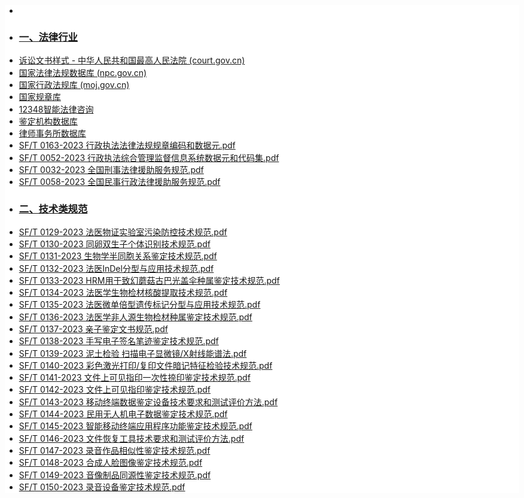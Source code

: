 -
- ### [一、法律行业](https://www.ibiji.cn/#/home/biao-zun?id=%e4%b8%80%e3%80%81%e6%b3%95%e5%be%8b%e8%a1%8c%e4%b8%9a)
- [诉讼文书样式 - 中华人民共和国最高人民法院 (court.gov.cn)](https://www.court.gov.cn/susong.html)
- [国家法律法规数据库 (npc.gov.cn)](https://flk.npc.gov.cn/)
- [国家行政法规库 (moj.gov.cn)](http://xzfg.moj.gov.cn/search2.html)
- [国家规章库](https://www.moj.gov.cn/pub/sfbgw/gwygzk/index.html)
- [12348智能法律咨询](https://ai.12348.gov.cn/pc/)
- [鉴定机构数据库](http://www.12348.gov.cn/#/publicies/identification/identification)
- [律师事务所数据库](http://12348.moj.gov.cn/#/publicies/lawdept/lawdept)
- [SF/T 0163-2023 行政执法法律法规规章编码和数据元.pdf](https://www.moj.gov.cn/pub/sfbgw/zwfw/zwfwbgxz/202401/W020240110412875243602.pdf)
- [SF/T 0052-2023 行政执法综合管理监督信息系统数据元和代码集.pdf](https://www.moj.gov.cn/pub/sfbgw/zwfw/zwfwbgxz/202401/W020240110412875641643.pdf)
- [SF/T 0032-2023 全国刑事法律援助服务规范.pdf](https://www.moj.gov.cn/pub/sfbgw/zwfw/zwfwbgxz/202401/W020240110412876107807.pdf)
- [SF/T 0058-2023 全国民事行政法律援助服务规范.pdf](https://www.moj.gov.cn/pub/sfbgw/zwfw/zwfwbgxz/202401/W020240110412876420919.pdf)
- ### [二、技术类规范](https://www.ibiji.cn/#/home/biao-zun?id=%e4%ba%8c%e3%80%81%e6%8a%80%e6%9c%af%e7%b1%bb%e8%a7%84%e8%8c%83)
- [SF/T 0129-2023 法医物证实验室污染防控技术规范.pdf](https://www.moj.gov.cn/pub/sfbgw/zwfw/zwfwbgxz/202401/W020240110412863964612.pdf)
- [SF/T 0130-2023 同卵双生子个体识别技术规范.pdf](https://www.moj.gov.cn/pub/sfbgw/zwfw/zwfwbgxz/202401/W020240110412864531465.pdf)
- [SF/T 0131-2023 生物学半同胞关系鉴定技术规范.pdf](https://www.moj.gov.cn/pub/sfbgw/zwfw/zwfwbgxz/202401/W020240110412864836897.pdf)
- [SF/T 0132-2023 法医InDel分型与应用技术规范.pdf](https://www.moj.gov.cn/pub/sfbgw/zwfw/zwfwbgxz/202401/W020240110412865279837.pdf)
- [SF/T 0133-2023 HRM用于致幻蘑菇古巴光盖伞种属鉴定技术规范.pdf](https://www.moj.gov.cn/pub/sfbgw/zwfw/zwfwbgxz/202401/W020240110412865541075.pdf)
- [SF/T 0134-2023 法医学生物检材核酸提取技术规范.pdf](https://www.moj.gov.cn/pub/sfbgw/zwfw/zwfwbgxz/202401/W020240110412865856232.pdf)
- [SF/T 0135-2023 法医微单倍型遗传标记分型与应用技术规范.pdf](https://www.moj.gov.cn/pub/sfbgw/zwfw/zwfwbgxz/202401/W020240110412866223631.pdf)
- [SF/T 0136-2023 法医学非人源生物检材种属鉴定技术规范.pdf](https://www.moj.gov.cn/pub/sfbgw/zwfw/zwfwbgxz/202401/W020240110412866575829.pdf)
- [SF/T 0137-2023 亲子鉴定文书规范.pdf](https://www.moj.gov.cn/pub/sfbgw/zwfw/zwfwbgxz/202401/W020240110412866833726.pdf)
- [SF/T 0138-2023 手写电子签名笔迹鉴定技术规范.pdf](https://www.moj.gov.cn/pub/sfbgw/zwfw/zwfwbgxz/202401/W020240110412867456000.pdf)
- [SF/T 0139-2023 泥土检验 扫描电子显微镜/X射线能谱法.pdf](https://www.moj.gov.cn/pub/sfbgw/zwfw/zwfwbgxz/202401/W020240110412867801444.pdf)
- [SF/T 0140-2023 彩色激光打印/复印文件暗记特征检验技术规范.pdf](https://www.moj.gov.cn/pub/sfbgw/zwfw/zwfwbgxz/202401/W020240110412868068744.pdf)
- [SF/T 0141-2023 文件上可见指印一次性捺印鉴定技术规范.pdf](https://www.moj.gov.cn/pub/sfbgw/zwfw/zwfwbgxz/202401/W020240110412868299639.pdf)
- [SF/T 0142-2023 文件上可见指印鉴定技术规范.pdf](https://www.moj.gov.cn/pub/sfbgw/zwfw/zwfwbgxz/202401/W020240110412868559051.pdf)
- [SF/T 0143-2023 移动终端数据鉴定设备技术要求和测试评价方法.pdf](https://www.moj.gov.cn/pub/sfbgw/zwfw/zwfwbgxz/202401/W020240110412868938569.pdf)
- [SF/T 0144-2023 民用无人机电子数据鉴定技术规范.pdf](https://www.moj.gov.cn/pub/sfbgw/zwfw/zwfwbgxz/202401/W020240110412869235214.pdf)
- [SF/T 0145-2023 智能移动终端应用程序功能鉴定技术规范.pdf](https://www.moj.gov.cn/pub/sfbgw/zwfw/zwfwbgxz/202401/W020240110412869512920.pdf)
- [SF/T 0146-2023 文件恢复工具技术要求和测试评价方法.pdf](https://www.moj.gov.cn/pub/sfbgw/zwfw/zwfwbgxz/202401/W020240110412869775592.pdf)
- [SF/T 0147-2023 录音作品相似性鉴定技术规范.pdf](https://www.moj.gov.cn/pub/sfbgw/zwfw/zwfwbgxz/202401/W020240110412870073226.pdf)
- [SF/T 0148-2023 合成人脸图像鉴定技术规范.pdf](https://www.moj.gov.cn/pub/sfbgw/zwfw/zwfwbgxz/202401/W020240110412870314357.pdf)
- [SF/T 0149-2023 音像制品同源性鉴定技术规范.pdf](https://www.moj.gov.cn/pub/sfbgw/zwfw/zwfwbgxz/202401/W020240110412870627970.pdf)
- [SF/T 0150-2023 录音设备鉴定技术规范.pdf](https://www.moj.gov.cn/pub/sfbgw/zwfw/zwfwbgxz/202401/W020240110412870903538.pdf)